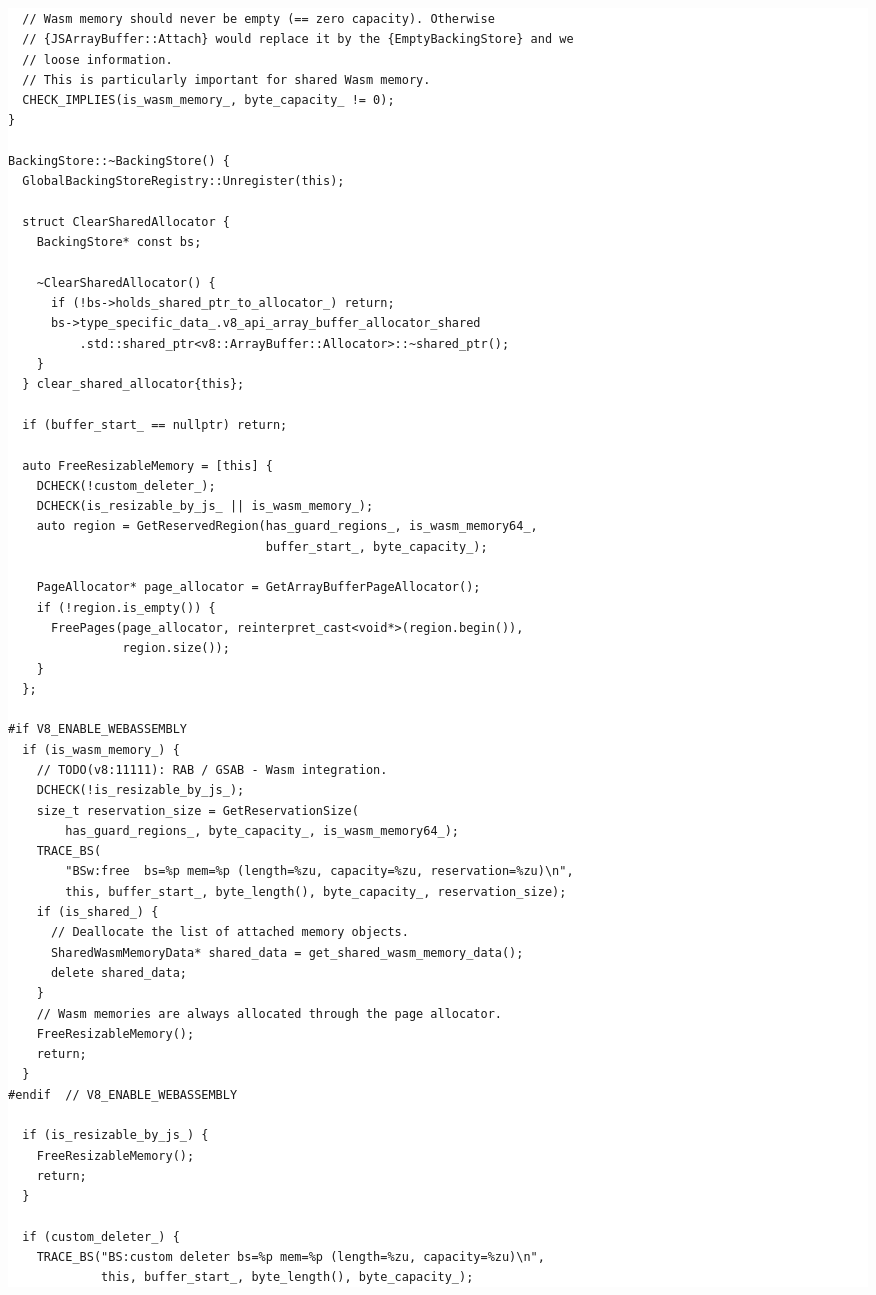 ```
  // Wasm memory should never be empty (== zero capacity). Otherwise
  // {JSArrayBuffer::Attach} would replace it by the {EmptyBackingStore} and we
  // loose information.
  // This is particularly important for shared Wasm memory.
  CHECK_IMPLIES(is_wasm_memory_, byte_capacity_ != 0);
}

BackingStore::~BackingStore() {
  GlobalBackingStoreRegistry::Unregister(this);

  struct ClearSharedAllocator {
    BackingStore* const bs;

    ~ClearSharedAllocator() {
      if (!bs->holds_shared_ptr_to_allocator_) return;
      bs->type_specific_data_.v8_api_array_buffer_allocator_shared
          .std::shared_ptr<v8::ArrayBuffer::Allocator>::~shared_ptr();
    }
  } clear_shared_allocator{this};

  if (buffer_start_ == nullptr) return;

  auto FreeResizableMemory = [this] {
    DCHECK(!custom_deleter_);
    DCHECK(is_resizable_by_js_ || is_wasm_memory_);
    auto region = GetReservedRegion(has_guard_regions_, is_wasm_memory64_,
                                    buffer_start_, byte_capacity_);

    PageAllocator* page_allocator = GetArrayBufferPageAllocator();
    if (!region.is_empty()) {
      FreePages(page_allocator, reinterpret_cast<void*>(region.begin()),
                region.size());
    }
  };

#if V8_ENABLE_WEBASSEMBLY
  if (is_wasm_memory_) {
    // TODO(v8:11111): RAB / GSAB - Wasm integration.
    DCHECK(!is_resizable_by_js_);
    size_t reservation_size = GetReservationSize(
        has_guard_regions_, byte_capacity_, is_wasm_memory64_);
    TRACE_BS(
        "BSw:free  bs=%p mem=%p (length=%zu, capacity=%zu, reservation=%zu)\n",
        this, buffer_start_, byte_length(), byte_capacity_, reservation_size);
    if (is_shared_) {
      // Deallocate the list of attached memory objects.
      SharedWasmMemoryData* shared_data = get_shared_wasm_memory_data();
      delete shared_data;
    }
    // Wasm memories are always allocated through the page allocator.
    FreeResizableMemory();
    return;
  }
#endif  // V8_ENABLE_WEBASSEMBLY

  if (is_resizable_by_js_) {
    FreeResizableMemory();
    return;
  }

  if (custom_deleter_) {
    TRACE_BS("BS:custom deleter bs=%p mem=%p (length=%zu, capacity=%zu)\n",
             this, buffer_start_, byte_length(), byte_capacity_);
```